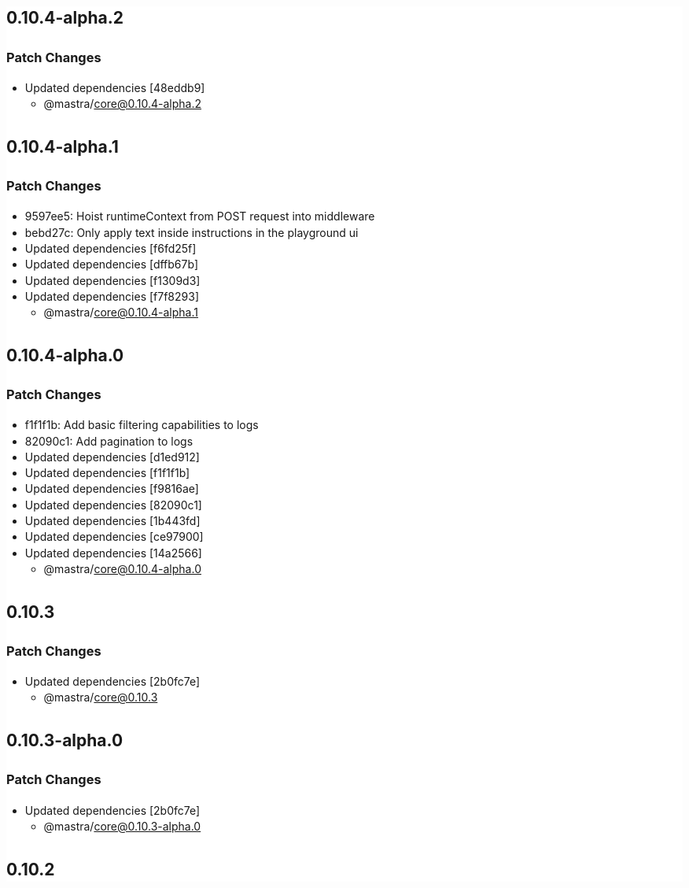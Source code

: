 ## 0.10.4-alpha.2

### Patch Changes

- Updated dependencies [48eddb9]
  - @mastra/core@0.10.4-alpha.2

## 0.10.4-alpha.1

### Patch Changes

- 9597ee5: Hoist runtimeContext from POST request into middleware
- bebd27c: Only apply <placeholder> text inside instructions in the playground ui
- Updated dependencies [f6fd25f]
- Updated dependencies [dffb67b]
- Updated dependencies [f1309d3]
- Updated dependencies [f7f8293]
  - @mastra/core@0.10.4-alpha.1

## 0.10.4-alpha.0

### Patch Changes

- f1f1f1b: Add basic filtering capabilities to logs
- 82090c1: Add pagination to logs
- Updated dependencies [d1ed912]
- Updated dependencies [f1f1f1b]
- Updated dependencies [f9816ae]
- Updated dependencies [82090c1]
- Updated dependencies [1b443fd]
- Updated dependencies [ce97900]
- Updated dependencies [14a2566]
  - @mastra/core@0.10.4-alpha.0

## 0.10.3

### Patch Changes

- Updated dependencies [2b0fc7e]
  - @mastra/core@0.10.3

## 0.10.3-alpha.0

### Patch Changes

- Updated dependencies [2b0fc7e]
  - @mastra/core@0.10.3-alpha.0

## 0.10.2

